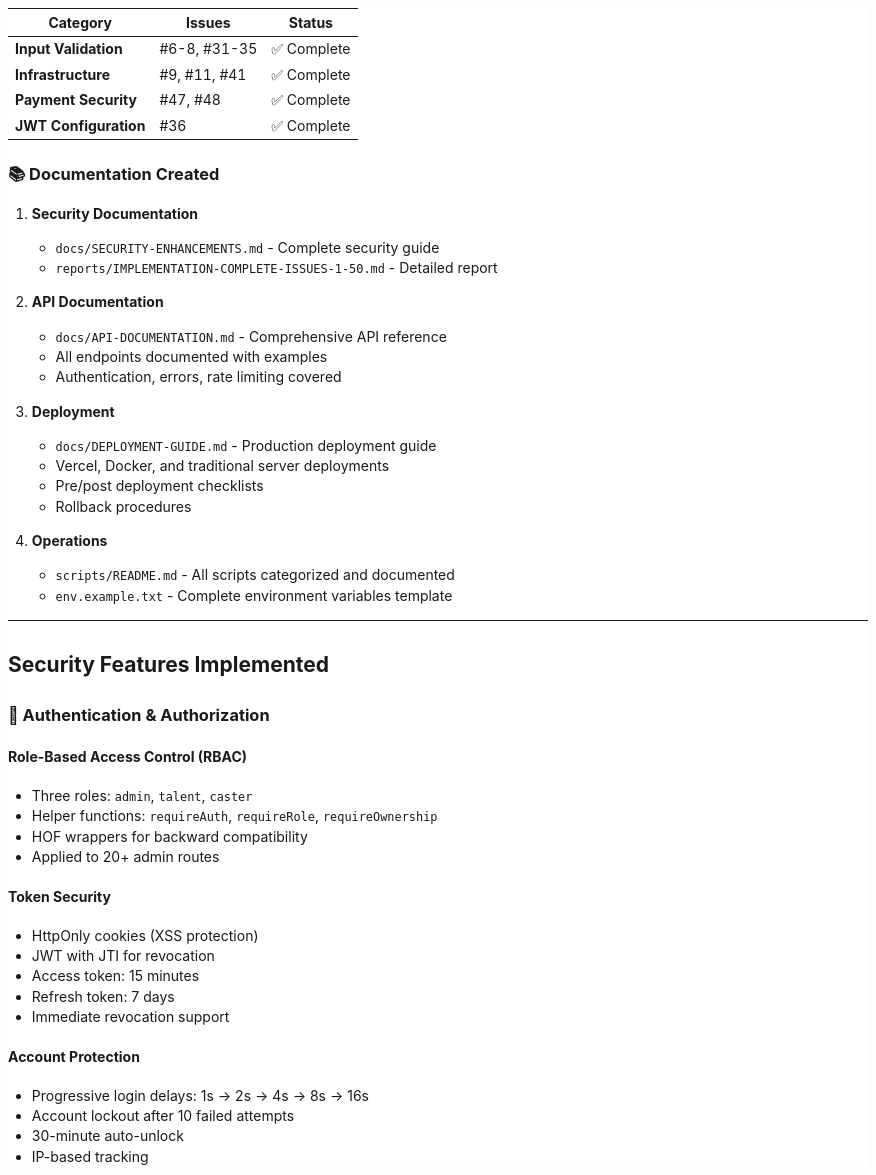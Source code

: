 | Category | Issues | Status |
|----------|--------|--------|
| **Input Validation** | #6-8, #31-35 | ✅ Complete |
| **Infrastructure** | #9, #11, #41 | ✅ Complete |
| **Payment Security** | #47, #48 | ✅ Complete |
| **JWT Configuration** | #36 | ✅ Complete |

### 📚 Documentation Created

1. **Security Documentation**
   - `docs/SECURITY-ENHANCEMENTS.md` - Complete security guide
   - `reports/IMPLEMENTATION-COMPLETE-ISSUES-1-50.md` - Detailed report
   
2. **API Documentation**
   - `docs/API-DOCUMENTATION.md` - Comprehensive API reference
   - All endpoints documented with examples
   - Authentication, errors, rate limiting covered
   
3. **Deployment**
   - `docs/DEPLOYMENT-GUIDE.md` - Production deployment guide
   - Vercel, Docker, and traditional server deployments
   - Pre/post deployment checklists
   - Rollback procedures
   
4. **Operations**
   - `scripts/README.md` - All scripts categorized and documented
   - `env.example.txt` - Complete environment variables template

---

## Security Features Implemented

### 🔐 Authentication & Authorization

#### Role-Based Access Control (RBAC)
- Three roles: `admin`, `talent`, `caster`
- Helper functions: `requireAuth`, `requireRole`, `requireOwnership`
- HOF wrappers for backward compatibility
- Applied to 20+ admin routes

#### Token Security
- HttpOnly cookies (XSS protection)
- JWT with JTI for revocation
- Access token: 15 minutes
- Refresh token: 7 days
- Immediate revocation support

#### Account Protection
- Progressive login delays: 1s → 2s → 4s → 8s → 16s
- Account lockout after 10 failed attempts
- 30-minute auto-unlock
- IP-based tracking
